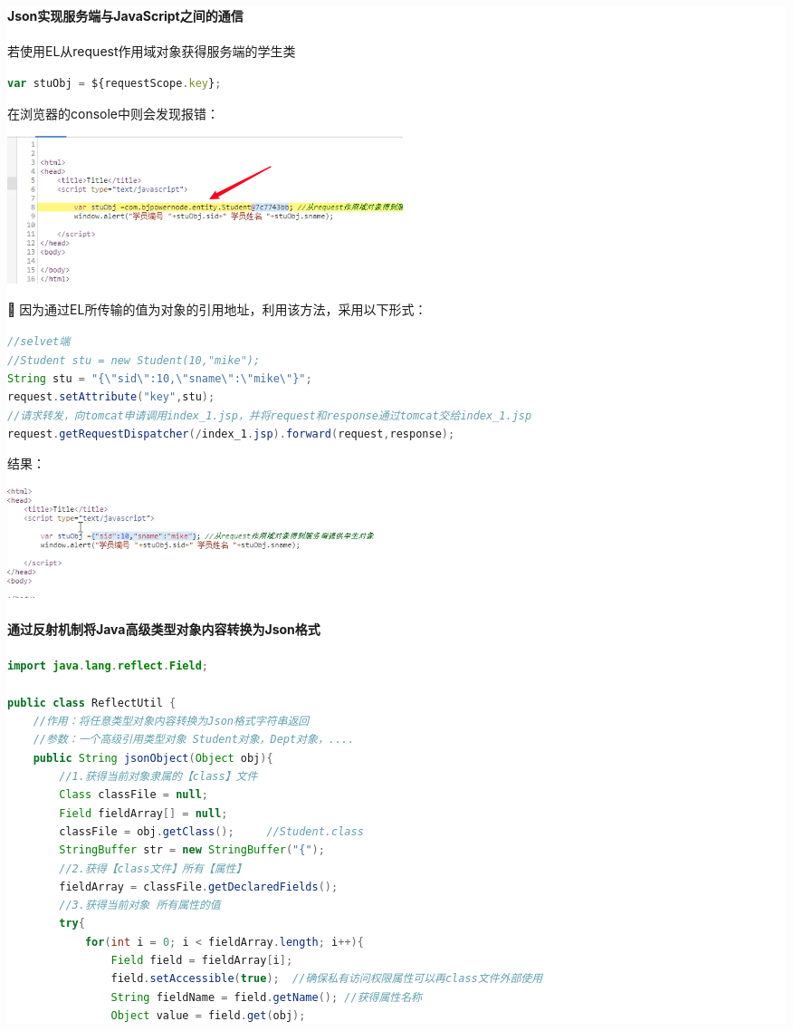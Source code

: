 #### Json实现服务端与JavaScript之间的通信

若使用EL从request作用域对象获得服务端的学生类

```javascript
var stuObj = ${requestScope.key};
```

在浏览器的console中则会发现报错：

![image-20210510210623182](JavaScript.assets/image-20210510210623182.png)

🙋 因为通过EL所传输的值为对象的引用地址，利用该方法，采用以下形式：

```java
//selvet端
//Student stu = new Student(10,"mike");
String stu = "{\"sid\":10,\"sname\":\"mike\"}";
request.setAttribute("key",stu);
//请求转发，向tomcat申请调用index_1.jsp，并将request和response通过tomcat交给index_1.jsp
request.getRequestDispatcher(/index_1.jsp).forward(request,response);

```

结果：

![image-20210510211128748](JavaScript.assets/image-20210510211128748.png)



#### 通过反射机制将Java高级类型对象内容转换为Json格式

```java
import java.lang.reflect.Field;

public class ReflectUtil {
    //作用：将任意类型对象内容转换为Json格式字符串返回
    //参数：一个高级引用类型对象 Student对象，Dept对象，....
    public String jsonObject(Object obj){
        //1.获得当前对象隶属的【class】文件
        Class classFile = null;
        Field fieldArray[] = null;
        classFile = obj.getClass();     //Student.class
        StringBuffer str = new StringBuffer("{");
        //2.获得【class文件】所有【属性】
        fieldArray = classFile.getDeclaredFields();
        //3.获得当前对象 所有属性的值
        try{
            for(int i = 0; i < fieldArray.length; i++){
                Field field = fieldArray[i];
                field.setAccessible(true);  //确保私有访问权限属性可以再class文件外部使用
                String fieldName = field.getName(); //获得属性名称
                Object value = field.get(obj);
```